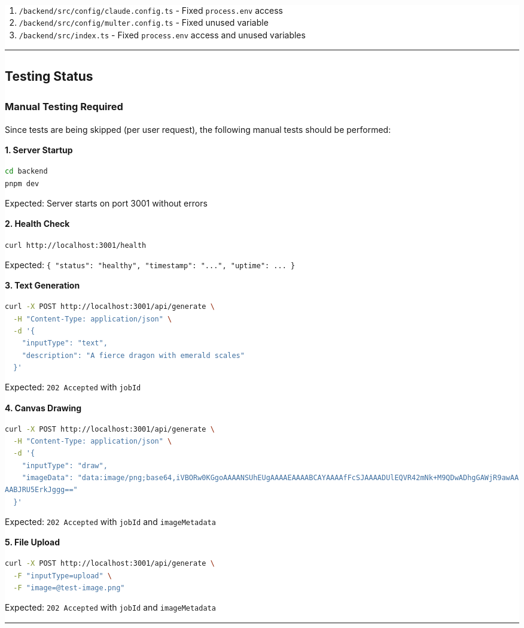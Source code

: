 1. `/backend/src/config/claude.config.ts` - Fixed `process.env` access
2. `/backend/src/config/multer.config.ts` - Fixed unused variable
3. `/backend/src/index.ts` - Fixed `process.env` access and unused variables

---

## Testing Status

### Manual Testing Required
Since tests are being skipped (per user request), the following manual tests should be performed:

**1. Server Startup**
```bash
cd backend
pnpm dev
```
Expected: Server starts on port 3001 without errors

**2. Health Check**
```bash
curl http://localhost:3001/health
```
Expected: `{ "status": "healthy", "timestamp": "...", "uptime": ... }`

**3. Text Generation**
```bash
curl -X POST http://localhost:3001/api/generate \
  -H "Content-Type: application/json" \
  -d '{
    "inputType": "text",
    "description": "A fierce dragon with emerald scales"
  }'
```
Expected: `202 Accepted` with `jobId`

**4. Canvas Drawing**
```bash
curl -X POST http://localhost:3001/api/generate \
  -H "Content-Type: application/json" \
  -d '{
    "inputType": "draw",
    "imageData": "data:image/png;base64,iVBORw0KGgoAAAANSUhEUgAAAAEAAAABCAYAAAAfFcSJAAAADUlEQVR42mNk+M9QDwADhgGAWjR9awAAAABJRU5ErkJggg=="
  }'
```
Expected: `202 Accepted` with `jobId` and `imageMetadata`

**5. File Upload**
```bash
curl -X POST http://localhost:3001/api/generate \
  -F "inputType=upload" \
  -F "image=@test-image.png"
```
Expected: `202 Accepted` with `jobId` and `imageMetadata`

---